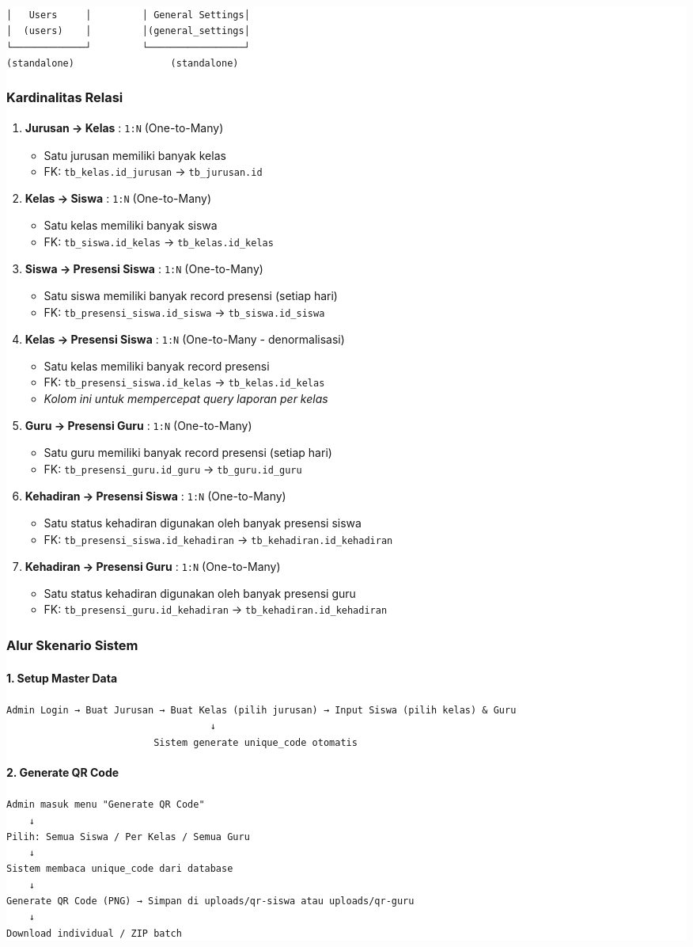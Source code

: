 ```
│   Users     │         │ General Settings│
│  (users)    │         │(general_settings│
└─────────────┘         └─────────────────┘
(standalone)                 (standalone)
```

### Kardinalitas Relasi

1. **Jurusan → Kelas** : `1:N` (One-to-Many)
   - Satu jurusan memiliki banyak kelas
   - FK: `tb_kelas.id_jurusan` → `tb_jurusan.id`

2. **Kelas → Siswa** : `1:N` (One-to-Many)
   - Satu kelas memiliki banyak siswa
   - FK: `tb_siswa.id_kelas` → `tb_kelas.id_kelas`

3. **Siswa → Presensi Siswa** : `1:N` (One-to-Many)
   - Satu siswa memiliki banyak record presensi (setiap hari)
   - FK: `tb_presensi_siswa.id_siswa` → `tb_siswa.id_siswa`

4. **Kelas → Presensi Siswa** : `1:N` (One-to-Many - denormalisasi)
   - Satu kelas memiliki banyak record presensi
   - FK: `tb_presensi_siswa.id_kelas` → `tb_kelas.id_kelas`
   - *Kolom ini untuk mempercepat query laporan per kelas*

5. **Guru → Presensi Guru** : `1:N` (One-to-Many)
   - Satu guru memiliki banyak record presensi (setiap hari)
   - FK: `tb_presensi_guru.id_guru` → `tb_guru.id_guru`

6. **Kehadiran → Presensi Siswa** : `1:N` (One-to-Many)
   - Satu status kehadiran digunakan oleh banyak presensi siswa
   - FK: `tb_presensi_siswa.id_kehadiran` → `tb_kehadiran.id_kehadiran`

7. **Kehadiran → Presensi Guru** : `1:N` (One-to-Many)
   - Satu status kehadiran digunakan oleh banyak presensi guru
   - FK: `tb_presensi_guru.id_kehadiran` → `tb_kehadiran.id_kehadiran`

### Alur Skenario Sistem

#### **1. Setup Master Data**
```
Admin Login → Buat Jurusan → Buat Kelas (pilih jurusan) → Input Siswa (pilih kelas) & Guru
                                    ↓
                          Sistem generate unique_code otomatis
```

#### **2. Generate QR Code**
```
Admin masuk menu "Generate QR Code"
    ↓
Pilih: Semua Siswa / Per Kelas / Semua Guru
    ↓
Sistem membaca unique_code dari database
    ↓
Generate QR Code (PNG) → Simpan di uploads/qr-siswa atau uploads/qr-guru
    ↓
Download individual / ZIP batch
```
